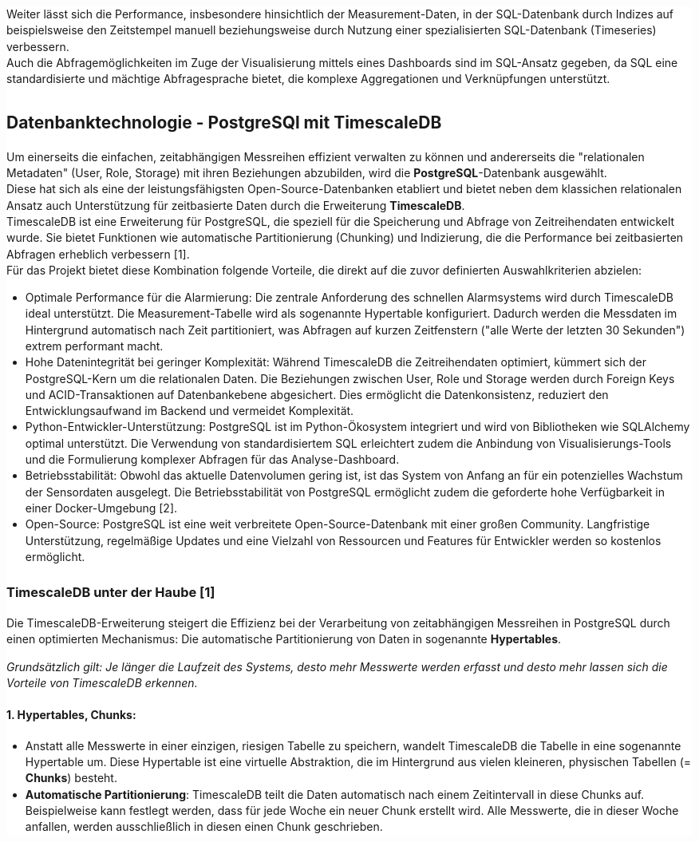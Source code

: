 Weiter lässt sich die Performance, insbesondere hinsichtlich der Measurement-Daten, in der SQL-Datenbank durch Indizes auf beispielsweise den Zeitstempel manuell beziehungsweise durch Nutzung einer spezialisierten SQL-Datenbank (Timeseries) verbessern. <br>
Auch die Abfragemöglichkeiten im Zuge der Visualisierung mittels eines Dashboards sind im SQL-Ansatz gegeben, da SQL eine standardisierte und mächtige Abfragesprache bietet, die komplexe Aggregationen und Verknüpfungen unterstützt. <br>

## Datenbanktechnologie - PostgreSQl mit TimescaleDB
Um einerseits die einfachen, zeitabhängigen Messreihen effizient verwalten zu können und andererseits die "relationalen Metadaten" (User, Role, Storage) mit ihren Beziehungen abzubilden, wird die **PostgreSQL**-Datenbank ausgewählt. <br>
Diese hat sich als eine der leistungsfähigsten Open-Source-Datenbanken etabliert und bietet neben dem klassichen relationalen Ansatz auch Unterstützung für zeitbasierte Daten durch die Erweiterung **TimescaleDB**. <br>
TimescaleDB ist eine Erweiterung für PostgreSQL, die speziell für die Speicherung und Abfrage von Zeitreihendaten entwickelt wurde. Sie bietet Funktionen wie automatische Partitionierung (Chunking) und Indizierung, die die Performance bei zeitbasierten Abfragen erheblich verbessern [1]. <br>
Für das Projekt bietet diese Kombination folgende Vorteile, die direkt auf die zuvor definierten Auswahlkriterien abzielen:

* Optimale Performance für die Alarmierung: Die zentrale Anforderung des schnellen Alarmsystems wird durch TimescaleDB ideal unterstützt. Die Measurement-Tabelle wird als sogenannte Hypertable konfiguriert. Dadurch werden die Messdaten im Hintergrund automatisch nach Zeit partitioniert, was Abfragen auf kurzen Zeitfenstern ("alle Werte der letzten 30 Sekunden") extrem performant macht.
* Hohe Datenintegrität bei geringer Komplexität: Während TimescaleDB die Zeitreihendaten optimiert, kümmert sich der PostgreSQL-Kern um die relationalen Daten. Die Beziehungen zwischen User, Role und Storage werden durch Foreign Keys und ACID-Transaktionen auf Datenbankebene abgesichert. Dies ermöglicht die Datenkonsistenz, reduziert den Entwicklungsaufwand im Backend und vermeidet Komplexität.
* Python-Entwickler-Unterstützung: PostgreSQL ist im Python-Ökosystem integriert und wird von Bibliotheken wie SQLAlchemy optimal unterstützt. Die Verwendung von standardisiertem SQL erleichtert zudem die Anbindung von Visualisierungs-Tools und die Formulierung komplexer Abfragen für das Analyse-Dashboard.
* Betriebsstabilität: Obwohl das aktuelle Datenvolumen gering ist, ist das System von Anfang an für ein potenzielles Wachstum der Sensordaten ausgelegt. Die Betriebsstabilität von PostgreSQL ermöglicht zudem die geforderte hohe Verfügbarkeit in einer Docker-Umgebung [2].
* Open-Source: PostgreSQL ist eine weit verbreitete Open-Source-Datenbank mit einer großen Community. Langfristige Unterstützung, regelmäßige Updates und eine Vielzahl von Ressourcen und Features für Entwickler werden so kostenlos ermöglicht.

### TimescaleDB unter der Haube [1]
Die TimescaleDB-Erweiterung steigert die Effizienz bei der Verarbeitung von zeitabhängigen Messreihen in PostgreSQL durch einen optimierten Mechanismus: Die automatische Partitionierung von Daten in sogenannte **Hypertables**.

*Grundsätzlich gilt: Je länger die Laufzeit des Systems, desto mehr Messwerte werden erfasst und desto mehr lassen sich die Vorteile von TimescaleDB erkennen.*
#### 1. Hypertables, Chunks:
   * Anstatt alle Messwerte in einer einzigen, riesigen Tabelle zu speichern, wandelt TimescaleDB die Tabelle in eine sogenannte Hypertable um.
   Diese Hypertable ist eine virtuelle Abstraktion, die im Hintergrund aus vielen kleineren, physischen Tabellen (= **Chunks**) besteht.
   * **Automatische Partitionierung**: TimescaleDB teilt die Daten automatisch nach einem Zeitintervall in diese Chunks auf.
   Beispielweise kann festlegt werden, dass für jede Woche ein neuer Chunk erstellt wird.
   Alle Messwerte, die in dieser Woche anfallen, werden ausschließlich in diesen einen Chunk geschrieben.

